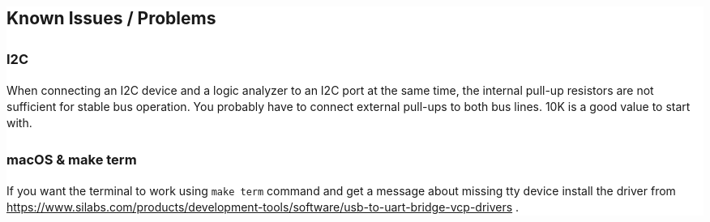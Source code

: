 ## Known Issues / Problems

### I2C
When connecting an I2C device and a logic analyzer to an I2C port at the same
time, the internal pull-up resistors are not sufficient for stable bus
operation. You probably have to connect external pull-ups to both bus lines. 10K
is a good value to start with.

### macOS & make term
If you want the terminal to work using `make term` command and get a message
about missing tty device install the driver from
https://www.silabs.com/products/development-tools/software/usb-to-uart-bridge-vcp-drivers .